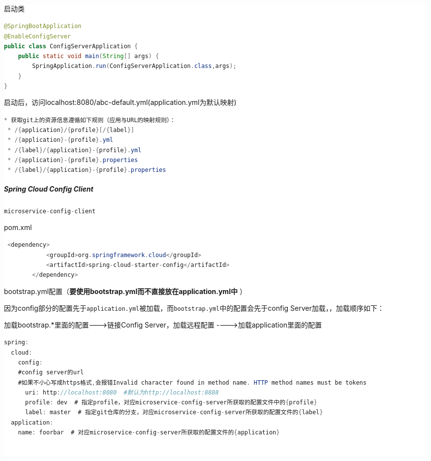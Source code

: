 启动类

````java
@SpringBootApplication
@EnableConfigServer
public class ConfigServerApplication {
    public static void main(String[] args) {
        SpringApplication.run(ConfigServerApplication.class,args);
    }
}
````

启动后，访问localhost:8080/abc-default.yml(application.yml为默认映射)

```java
* 获取git上的资源信息遵循如下规则（应用与URL的映射规则）：
 * /{application}/{profile}[/{label}]
 * /{application}-{profile}.yml
 * /{label}/{application}-{profile}.yml
 * /{application}-{profile}.properties
 * /{label}/{application}-{profile}.properties
```

#####  Spring Cloud Config Client

```java
microservice-config-client
```

pom.xml

```java
 <dependency>
            <groupId>org.springframework.cloud</groupId>
            <artifactId>spring-cloud-starter-config</artifactId>
        </dependency>
```

bootstrap.yml配置（**要使用bootstrap.yml而不直接放在application.yml中** ）

因为config部分的配置先于`application.yml`被加载，而`bootstrap.yml`中的配置会先于config Server加载，，加载顺序如下：

加载bootstrap.*里面的配置--->链接Config Server，加载远程配置 ---->加载application里面的配置

```java
spring:
  cloud:
    config:
    #config server的url
    #如果不小心写成https格式,会报错Invalid character found in method name. HTTP method names must be tokens
      uri: http://localhost:8080  #默认为http://localhost:8888
      profile: dev  # 指定profile，对应microservice-config-server所获取的配置文件中的{profile} 
      label: master  # 指定git仓库的分支，对应microservice-config-server所获取的配置文件的{label}
  application:
    name: foorbar  # 对应microservice-config-server所获取的配置文件的{application}

          
```
